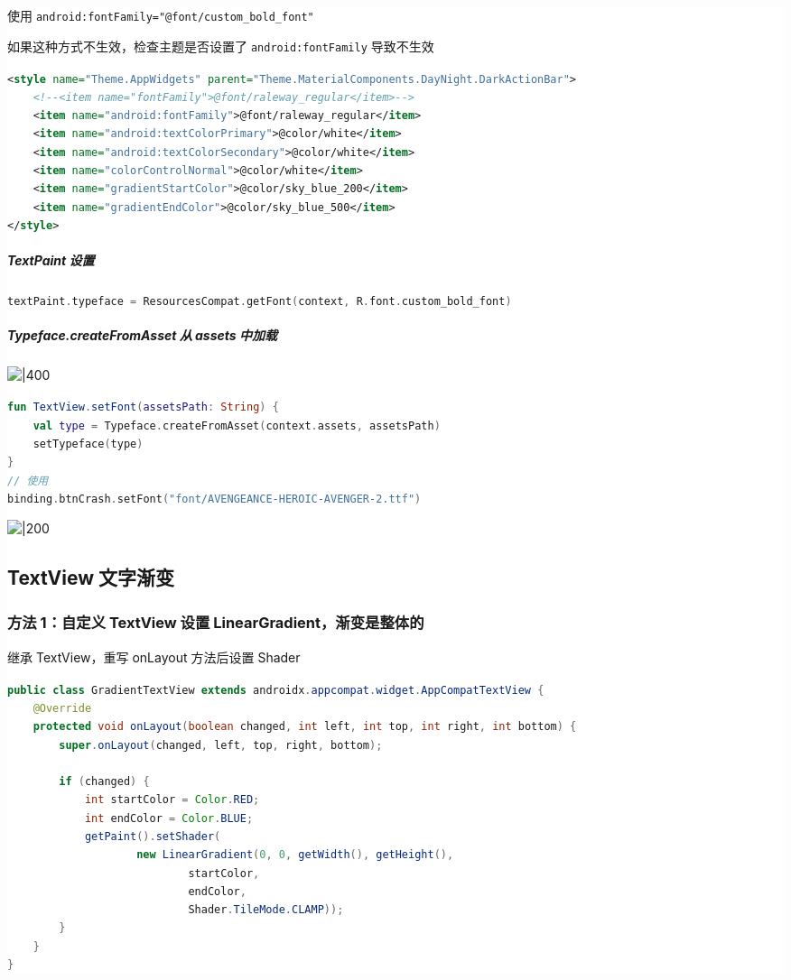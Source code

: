 使用 `android:fontFamily="@font/custom_bold_font"`

如果这种方式不生效，检查主题是否设置了 `android:fontFamily` 导致不生效

```xml
<style name="Theme.AppWidgets" parent="Theme.MaterialComponents.DayNight.DarkActionBar">  
    <!--<item name="fontFamily">@font/raleway_regular</item>-->  
    <item name="android:fontFamily">@font/raleway_regular</item>  
    <item name="android:textColorPrimary">@color/white</item>  
    <item name="android:textColorSecondary">@color/white</item>  
    <item name="colorControlNormal">@color/white</item>  
    <item name="gradientStartColor">@color/sky_blue_200</item>  
    <item name="gradientEndColor">@color/sky_blue_500</item>  
</style>
```

##### TextPaint 设置

```kotlin
textPaint.typeface = ResourcesCompat.getFont(context, R.font.custom_bold_font)
```

##### Typeface.createFromAsset 从 assets 中加载

![|400](https://raw.githubusercontent.com/hacket/ObsidianOSS/master/obsidian/20240923110554.png)

```kotlin
fun TextView.setFont(assetsPath: String) {
    val type = Typeface.createFromAsset(context.assets, assetsPath)
    setTypeface(type)
}
// 使用
binding.btnCrash.setFont("font/AVENGEANCE-HEROIC-AVENGER-2.ttf")
```

![|200](https://raw.githubusercontent.com/hacket/ObsidianOSS/master/obsidian/20240923111222.png)

## TextView 文字渐变

### 方法 1：自定义 TextView 设置 LinearGradient，渐变是整体的

继承 TextView，重写 onLayout 方法后设置 Shader

```java
public class GradientTextView extends androidx.appcompat.widget.AppCompatTextView {
    @Override
    protected void onLayout(boolean changed, int left, int top, int right, int bottom) {
        super.onLayout(changed, left, top, right, bottom);

        if (changed) {
            int startColor = Color.RED;
            int endColor = Color.BLUE;
            getPaint().setShader(
                    new LinearGradient(0, 0, getWidth(), getHeight(),
                            startColor,
                            endColor,
                            Shader.TileMode.CLAMP));
        }
    }
}
```
